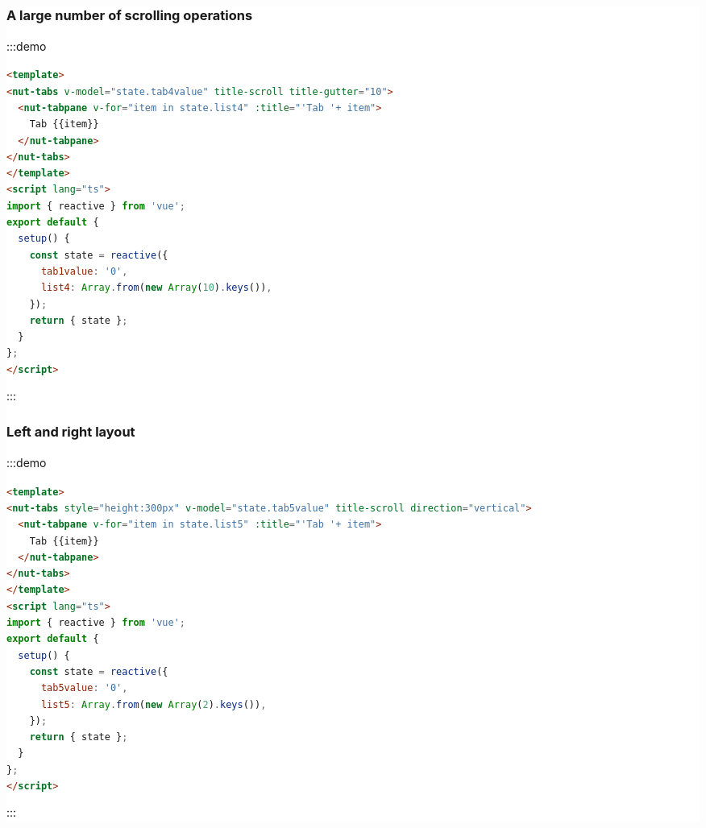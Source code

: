 ### A large number of scrolling operations

:::demo
```html
<template>
<nut-tabs v-model="state.tab4value" title-scroll title-gutter="10">
  <nut-tabpane v-for="item in state.list4" :title="'Tab '+ item">
    Tab {{item}}
  </nut-tabpane>
</nut-tabs>
</template>
<script lang="ts">
import { reactive } from 'vue';
export default {
  setup() {
    const state = reactive({
      tab1value: '0',
      list4: Array.from(new Array(10).keys()),
    });
    return { state };
  }
};
</script>
```
:::

### Left and right layout

:::demo
```html
<template>
<nut-tabs style="height:300px" v-model="state.tab5value" title-scroll direction="vertical">
  <nut-tabpane v-for="item in state.list5" :title="'Tab '+ item">
    Tab {{item}}
  </nut-tabpane>
</nut-tabs>
</template>
<script lang="ts">
import { reactive } from 'vue';
export default {
  setup() {
    const state = reactive({
      tab5value: '0',
      list5: Array.from(new Array(2).keys()),
    });
    return { state };
  }
};
</script>
```
:::
